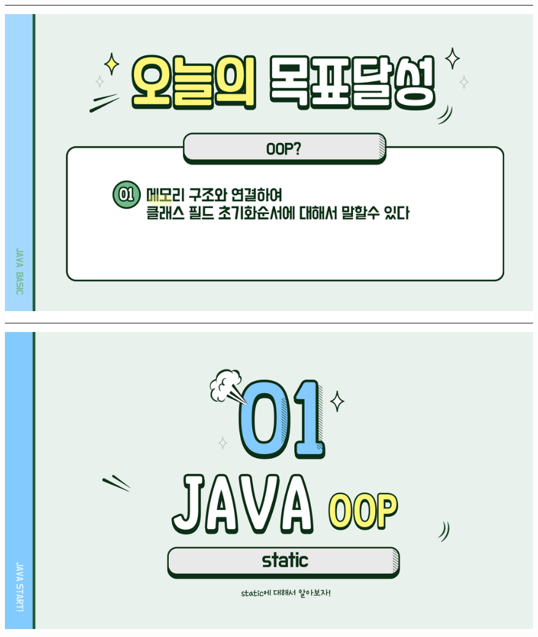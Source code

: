 


---

<img src="./chapter8-1/003.png" alt="method 003" width="100%" />



---

<img src="./chapter8-1/004.png" alt="method 004" width="100%" />

